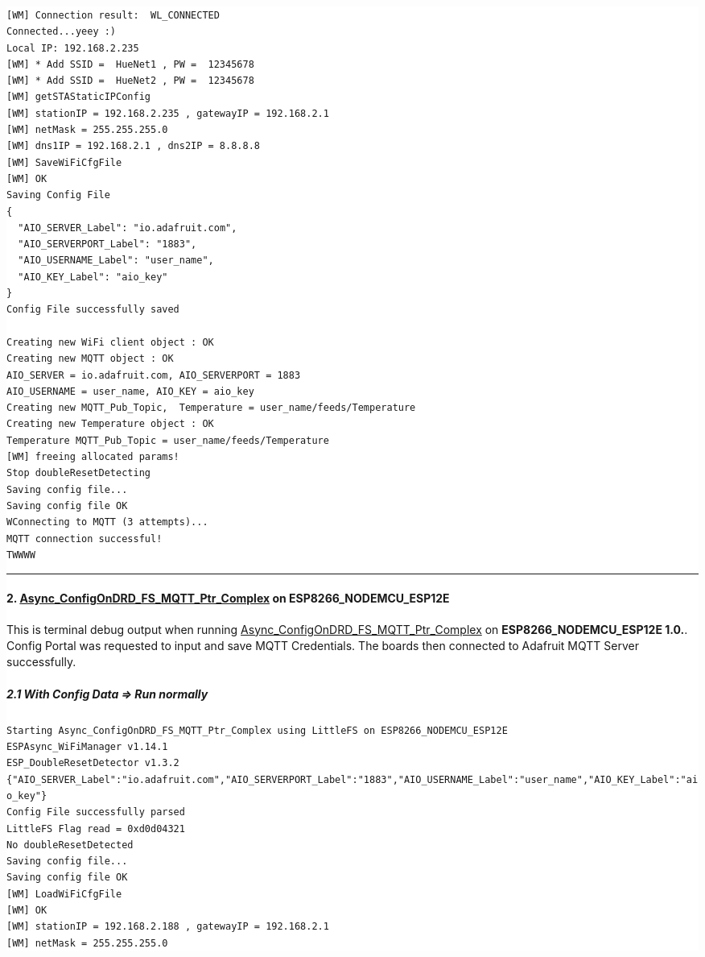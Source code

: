 ```
[WM] Connection result:  WL_CONNECTED
Connected...yeey :)
Local IP: 192.168.2.235
[WM] * Add SSID =  HueNet1 , PW =  12345678
[WM] * Add SSID =  HueNet2 , PW =  12345678
[WM] getSTAStaticIPConfig
[WM] stationIP = 192.168.2.235 , gatewayIP = 192.168.2.1
[WM] netMask = 255.255.255.0
[WM] dns1IP = 192.168.2.1 , dns2IP = 8.8.8.8
[WM] SaveWiFiCfgFile 
[WM] OK
Saving Config File
{
  "AIO_SERVER_Label": "io.adafruit.com",
  "AIO_SERVERPORT_Label": "1883",
  "AIO_USERNAME_Label": "user_name",
  "AIO_KEY_Label": "aio_key"
}
Config File successfully saved

Creating new WiFi client object : OK
Creating new MQTT object : OK
AIO_SERVER = io.adafruit.com, AIO_SERVERPORT = 1883
AIO_USERNAME = user_name, AIO_KEY = aio_key
Creating new MQTT_Pub_Topic,  Temperature = user_name/feeds/Temperature
Creating new Temperature object : OK
Temperature MQTT_Pub_Topic = user_name/feeds/Temperature
[WM] freeing allocated params!
Stop doubleResetDetecting
Saving config file...
Saving config file OK
WConnecting to MQTT (3 attempts)...
MQTT connection successful!
TWWWW 
```



---

#### 2. [Async_ConfigOnDRD_FS_MQTT_Ptr_Complex](examples/Async_ConfigOnDRD_FS_MQTT_Ptr_Complex) on ESP8266_NODEMCU_ESP12E

This is terminal debug output when running [Async_ConfigOnDRD_FS_MQTT_Ptr_Complex](examples/Async_ConfigOnDRD_FS_MQTT_Ptr_Complex) on  **ESP8266_NODEMCU_ESP12E 1.0.**. Config Portal was requested to input and save MQTT Credentials. The boards then connected to Adafruit MQTT Server successfully.

##### 2.1 With Config Data => Run normally

```
Starting Async_ConfigOnDRD_FS_MQTT_Ptr_Complex using LittleFS on ESP8266_NODEMCU_ESP12E
ESPAsync_WiFiManager v1.14.1
ESP_DoubleResetDetector v1.3.2
{"AIO_SERVER_Label":"io.adafruit.com","AIO_SERVERPORT_Label":"1883","AIO_USERNAME_Label":"user_name","AIO_KEY_Label":"aio_key"}
Config File successfully parsed
LittleFS Flag read = 0xd0d04321
No doubleResetDetected
Saving config file...
Saving config file OK
[WM] LoadWiFiCfgFile 
[WM] OK
[WM] stationIP = 192.168.2.188 , gatewayIP = 192.168.2.1
[WM] netMask = 255.255.255.0
```